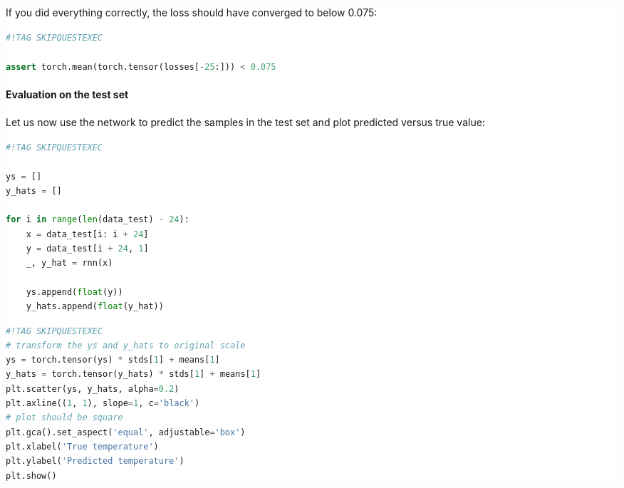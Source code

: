 
If you did everything correctly, the loss should have converged to below 0.075:


```python pycharm={"name": "#%%\n"}
#!TAG SKIPQUESTEXEC

assert torch.mean(torch.tensor(losses[-25:])) < 0.075
```


#### Evaluation on the test set

Let us now use the network to predict the samples in the test set and plot predicted versus true value:


```python pycharm={"name": "#%%\n"}
#!TAG SKIPQUESTEXEC

ys = []
y_hats = []

for i in range(len(data_test) - 24):
    x = data_test[i: i + 24]
    y = data_test[i + 24, 1]
    _, y_hat = rnn(x)

    ys.append(float(y))
    y_hats.append(float(y_hat))

```

```python pycharm={"name": "#%%\n"}
#!TAG SKIPQUESTEXEC
# transform the ys and y_hats to original scale
ys = torch.tensor(ys) * stds[1] + means[1]
y_hats = torch.tensor(y_hats) * stds[1] + means[1]
plt.scatter(ys, y_hats, alpha=0.2)
plt.axline((1, 1), slope=1, c='black')
# plot should be square
plt.gca().set_aspect('equal', adjustable='box')
plt.xlabel('True temperature')
plt.ylabel('Predicted temperature')
plt.show()
```

```python

```
